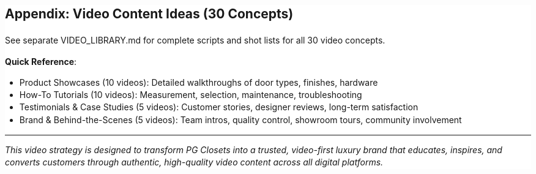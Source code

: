 
## Appendix: Video Content Ideas (30 Concepts)

See separate VIDEO_LIBRARY.md for complete scripts and shot lists for all 30 video concepts.

**Quick Reference**:
- Product Showcases (10 videos): Detailed walkthroughs of door types, finishes, hardware
- How-To Tutorials (10 videos): Measurement, selection, maintenance, troubleshooting
- Testimonials & Case Studies (5 videos): Customer stories, designer reviews, long-term satisfaction
- Brand & Behind-the-Scenes (5 videos): Team intros, quality control, showroom tours, community involvement

---

*This video strategy is designed to transform PG Closets into a trusted, video-first luxury brand that educates, inspires, and converts customers through authentic, high-quality video content across all digital platforms.*
